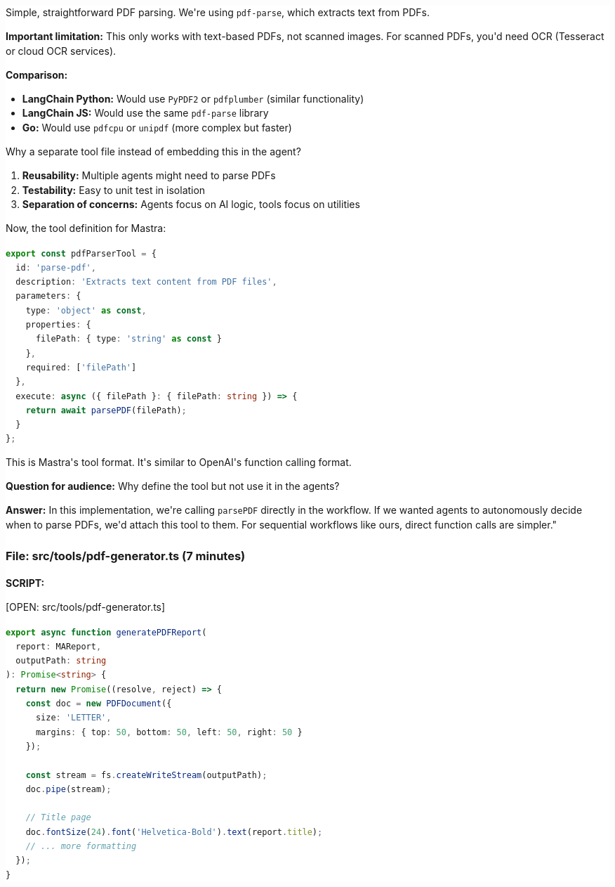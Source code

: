 Simple, straightforward PDF parsing. We're using `pdf-parse`, which extracts text from PDFs.

**Important limitation:** This only works with text-based PDFs, not scanned images. For scanned PDFs, you'd need OCR (Tesseract or cloud OCR services).

**Comparison:**
- **LangChain Python:** Would use `PyPDF2` or `pdfplumber` (similar functionality)
- **LangChain JS:** Would use the same `pdf-parse` library
- **Go:** Would use `pdfcpu` or `unipdf` (more complex but faster)

Why a separate tool file instead of embedding this in the agent?

1. **Reusability:** Multiple agents might need to parse PDFs
2. **Testability:** Easy to unit test in isolation
3. **Separation of concerns:** Agents focus on AI logic, tools focus on utilities

Now, the tool definition for Mastra:

```typescript
export const pdfParserTool = {
  id: 'parse-pdf',
  description: 'Extracts text content from PDF files',
  parameters: {
    type: 'object' as const,
    properties: {
      filePath: { type: 'string' as const }
    },
    required: ['filePath']
  },
  execute: async ({ filePath }: { filePath: string }) => {
    return await parsePDF(filePath);
  }
};
```

This is Mastra's tool format. It's similar to OpenAI's function calling format.

**Question for audience:** Why define the tool but not use it in the agents?

**Answer:** In this implementation, we're calling `parsePDF` directly in the workflow. If we wanted agents to autonomously decide when to parse PDFs, we'd attach this tool to them. For sequential workflows like ours, direct function calls are simpler."

### File: src/tools/pdf-generator.ts (7 minutes)

**SCRIPT:**

[OPEN: src/tools/pdf-generator.ts]

```typescript
export async function generatePDFReport(
  report: MAReport,
  outputPath: string
): Promise<string> {
  return new Promise((resolve, reject) => {
    const doc = new PDFDocument({
      size: 'LETTER',
      margins: { top: 50, bottom: 50, left: 50, right: 50 }
    });

    const stream = fs.createWriteStream(outputPath);
    doc.pipe(stream);

    // Title page
    doc.fontSize(24).font('Helvetica-Bold').text(report.title);
    // ... more formatting
  });
}
```
